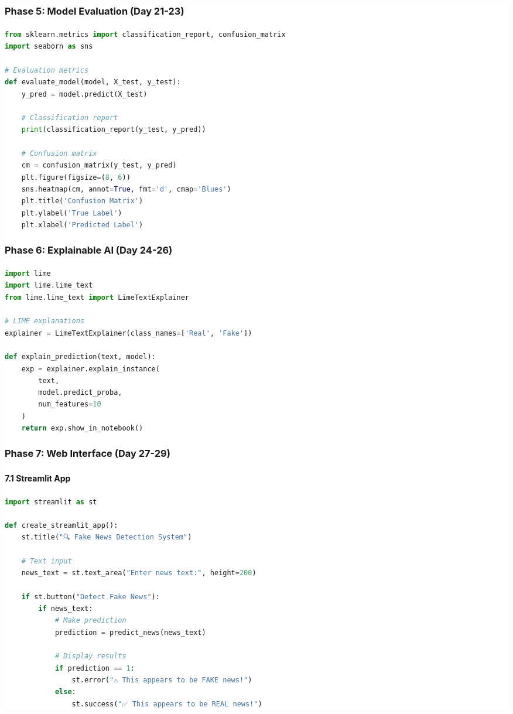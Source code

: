 ### **Phase 5: Model Evaluation (Day 21-23)**

```python
from sklearn.metrics import classification_report, confusion_matrix
import seaborn as sns

# Evaluation metrics
def evaluate_model(model, X_test, y_test):
    y_pred = model.predict(X_test)
    
    # Classification report
    print(classification_report(y_test, y_pred))
    
    # Confusion matrix
    cm = confusion_matrix(y_test, y_pred)
    plt.figure(figsize=(8, 6))
    sns.heatmap(cm, annot=True, fmt='d', cmap='Blues')
    plt.title('Confusion Matrix')
    plt.ylabel('True Label')
    plt.xlabel('Predicted Label')
```

### **Phase 6: Explainable AI (Day 24-26)**

```python
import lime
import lime.lime_text
from lime.lime_text import LimeTextExplainer

# LIME explanations
explainer = LimeTextExplainer(class_names=['Real', 'Fake'])

def explain_prediction(text, model):
    exp = explainer.explain_instance(
        text, 
        model.predict_proba, 
        num_features=10
    )
    return exp.show_in_notebook()
```

### **Phase 7: Web Interface (Day 27-29)**

#### **7.1 Streamlit App**

```python
import streamlit as st

def create_streamlit_app():
    st.title("🔍 Fake News Detection System")
    
    # Text input
    news_text = st.text_area("Enter news text:", height=200)
    
    if st.button("Detect Fake News"):
        if news_text:
            # Make prediction
            prediction = predict_news(news_text)
            
            # Display results
            if prediction == 1:
                st.error("⚠️ This appears to be FAKE news!")
            else:
                st.success("✅ This appears to be REAL news!")
```